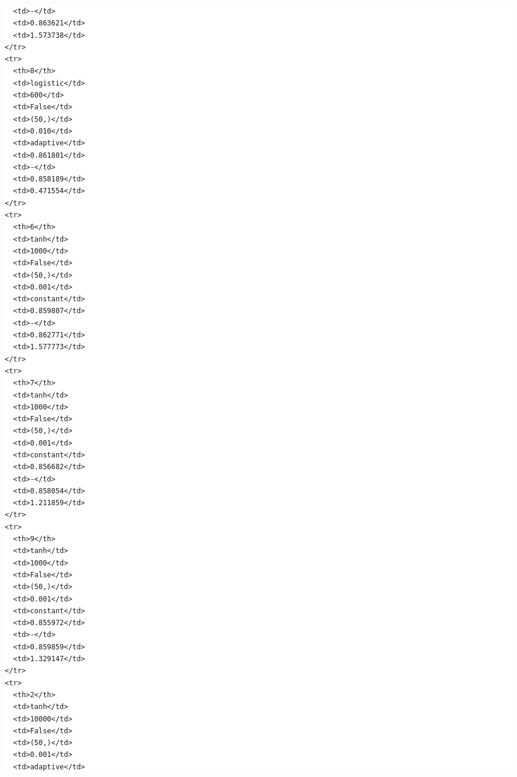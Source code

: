       <td>-</td>
      <td>0.863621</td>
      <td>1.573738</td>
    </tr>
    <tr>
      <th>8</th>
      <td>logistic</td>
      <td>600</td>
      <td>False</td>
      <td>(50,)</td>
      <td>0.010</td>
      <td>adaptive</td>
      <td>0.861801</td>
      <td>-</td>
      <td>0.858189</td>
      <td>0.471554</td>
    </tr>
    <tr>
      <th>6</th>
      <td>tanh</td>
      <td>1000</td>
      <td>False</td>
      <td>(50,)</td>
      <td>0.001</td>
      <td>constant</td>
      <td>0.859807</td>
      <td>-</td>
      <td>0.862771</td>
      <td>1.577773</td>
    </tr>
    <tr>
      <th>7</th>
      <td>tanh</td>
      <td>1000</td>
      <td>False</td>
      <td>(50,)</td>
      <td>0.001</td>
      <td>constant</td>
      <td>0.856682</td>
      <td>-</td>
      <td>0.858054</td>
      <td>1.211859</td>
    </tr>
    <tr>
      <th>9</th>
      <td>tanh</td>
      <td>1000</td>
      <td>False</td>
      <td>(50,)</td>
      <td>0.001</td>
      <td>constant</td>
      <td>0.855972</td>
      <td>-</td>
      <td>0.859859</td>
      <td>1.329147</td>
    </tr>
    <tr>
      <th>2</th>
      <td>tanh</td>
      <td>10000</td>
      <td>False</td>
      <td>(50,)</td>
      <td>0.001</td>
      <td>adaptive</td>